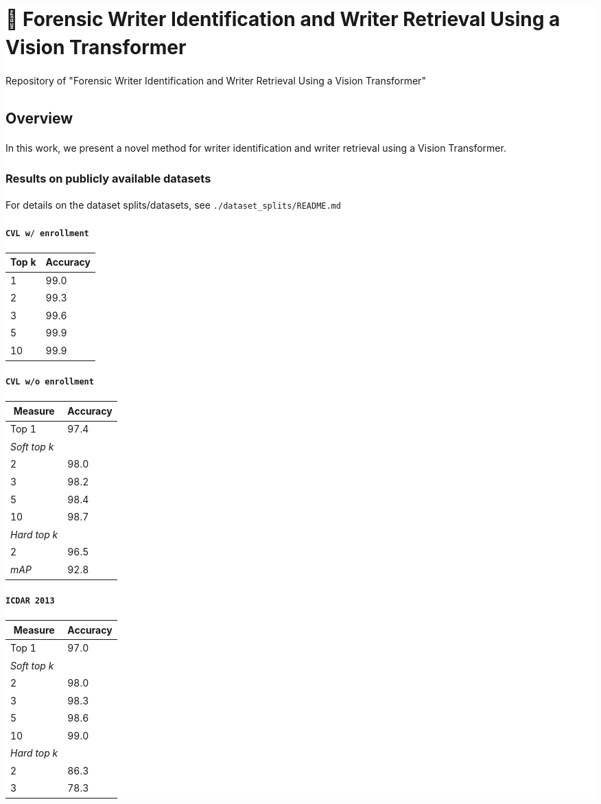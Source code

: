 # 📄️ Forensic Writer Identification and Writer Retrieval Using a Vision Transformer
Repository of "Forensic Writer Identification and Writer Retrieval Using a Vision Transformer"

## Overview
In this work, we present a novel method for writer identification and writer retrieval using a Vision Transformer.

### Results on publicly available datasets
For details on the dataset splits/datasets, see `./dataset_splits/README.md`

#### `CVL w/ enrollment`
| Top k | Accuracy |
|-------|----------|
| 1 | 99.0 |
| 2 | 99.3 |
| 3 | 99.6 |
| 5 | 99.9 |
| 10 | 99.9 |

#### `CVL w/o enrollment`
| Measure | Accuracy |
|-------|----------|
| Top 1 | 97.4 |
| *Soft top k* |  |
| 2 | 98.0 |
| 3 | 98.2 |
| 5 | 98.4 |
| 10 | 98.7 |
| *Hard top k* |  |
| 2 | 96.5 |
| *mAP* | 92.8 |

#### `ICDAR 2013`
| Measure | Accuracy |
|-------|----------|
| Top 1 | 97.0 |
| *Soft top k* |  |
| 2 | 98.0 |
| 3 | 98.3 |
| 5 | 98.6 |
| 10 | 99.0 |
| *Hard top k* |  |
| 2 | 86.3 |
| 3 | 78.3 |